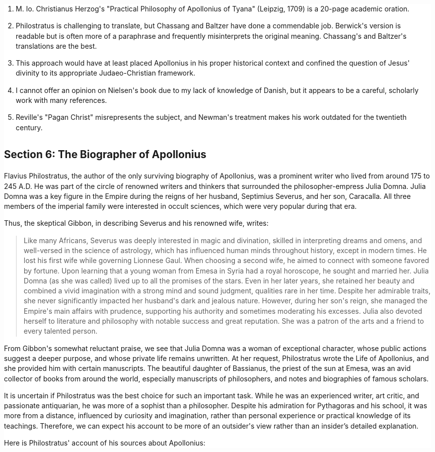 1. M. Io. Christianus Herzog's "Practical Philosophy of Apollonius of Tyana" (Leipzig, 1709) is a 20-page academic oration.

2. Philostratus is challenging to translate, but Chassang and Baltzer have done a commendable job. Berwick's version is readable but is often more of a paraphrase and frequently misinterprets the original meaning. Chassang's and Baltzer's translations are the best.

3. This approach would have at least placed Apollonius in his proper historical context and confined the question of Jesus' divinity to its appropriate Judaeo-Christian framework.

4. I cannot offer an opinion on Nielsen's book due to my lack of knowledge of Danish, but it appears to be a careful, scholarly work with many references.

5. Reville's "Pagan Christ" misrepresents the subject, and Newman's treatment makes his work outdated for the twentieth century.

## Section 6: The Biographer of Apollonius

Flavius Philostratus, the author of the only surviving biography of Apollonius, was a prominent writer who lived from around 175 to 245 A.D. He was part of the circle of renowned writers and thinkers that surrounded the philosopher-empress Julia Domna. Julia Domna was a key figure in the Empire during the reigns of her husband, Septimius Severus, and her son, Caracalla. All three members of the imperial family were interested in occult sciences, which were very popular during that era.

Thus, the skeptical Gibbon, in describing Severus and his renowned wife, writes:

> Like many Africans, Severus was deeply interested in magic and divination, skilled in interpreting dreams and omens, and well-versed in the science of astrology, which has influenced human minds throughout history, except in modern times. He lost his first wife while governing Lionnese Gaul. When choosing a second wife, he aimed to connect with someone favored by fortune. Upon learning that a young woman from Emesa in Syria had a royal horoscope, he sought and married her. Julia Domna (as she was called) lived up to all the promises of the stars. Even in her later years, she retained her beauty and combined a vivid imagination with a strong mind and sound judgment, qualities rare in her time. Despite her admirable traits, she never significantly impacted her husband's dark and jealous nature. However, during her son's reign, she managed the Empire's main affairs with prudence, supporting his authority and sometimes moderating his excesses. Julia also devoted herself to literature and philosophy with notable success and great reputation. She was a patron of the arts and a friend to every talented person.

From Gibbon's somewhat reluctant praise, we see that Julia Domna was a woman of exceptional character, whose public actions suggest a deeper purpose, and whose private life remains unwritten. At her request, Philostratus wrote the Life of Apollonius, and she provided him with certain manuscripts. The beautiful daughter of Bassianus, the priest of the sun at Emesa, was an avid collector of books from around the world, especially manuscripts of philosophers, and notes and biographies of famous scholars.

It is uncertain if Philostratus was the best choice for such an important task. While he was an experienced writer, art critic, and passionate antiquarian, he was more of a sophist than a philosopher. Despite his admiration for Pythagoras and his school, it was more from a distance, influenced by curiosity and imagination, rather than personal experience or practical knowledge of its teachings. Therefore, we can expect his account to be more of an outsider's view rather than an insider’s detailed explanation.

Here is Philostratus' account of his sources about Apollonius:
